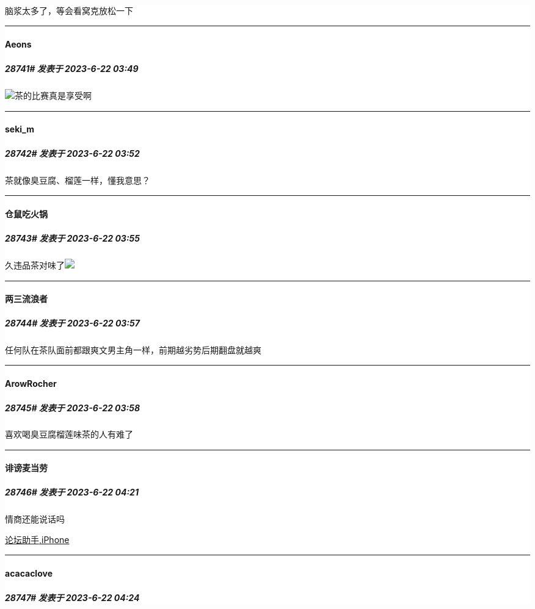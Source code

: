 脑浆太多了，等会看窝克放松一下


*****

####  Aeons  
##### 28741#       发表于 2023-6-22 03:49

<img src="https://static.saraba1st.com/image/smiley/animal2017/002.png" referrerpolicy="no-referrer">茶的比赛真是享受啊

*****

####  seki_m  
##### 28742#       发表于 2023-6-22 03:52

茶就像臭豆腐、榴莲一样，懂我意思？


*****

####  仓鼠吃火锅  
##### 28743#       发表于 2023-6-22 03:55

久违品茶对味了<img src="https://static.saraba1st.com/image/smiley/face2017/034.png" referrerpolicy="no-referrer">

*****

####  两三流浪者  
##### 28744#       发表于 2023-6-22 03:57

任何队在茶队面前都跟爽文男主角一样，前期越劣势后期翻盘就越爽

*****

####  ArowRocher  
##### 28745#       发表于 2023-6-22 03:58

喜欢喝臭豆腐榴莲味茶的人有难了


*****

####  诽谤麦当劳  
##### 28746#       发表于 2023-6-22 04:21

情商还能说话吗

[论坛助手,iPhone](https://bbs.saraba1st.com/2b/forum.php?mod=viewthread&amp;tid=2029836)


*****

####  acacaclove  
##### 28747#       发表于 2023-6-22 04:24

